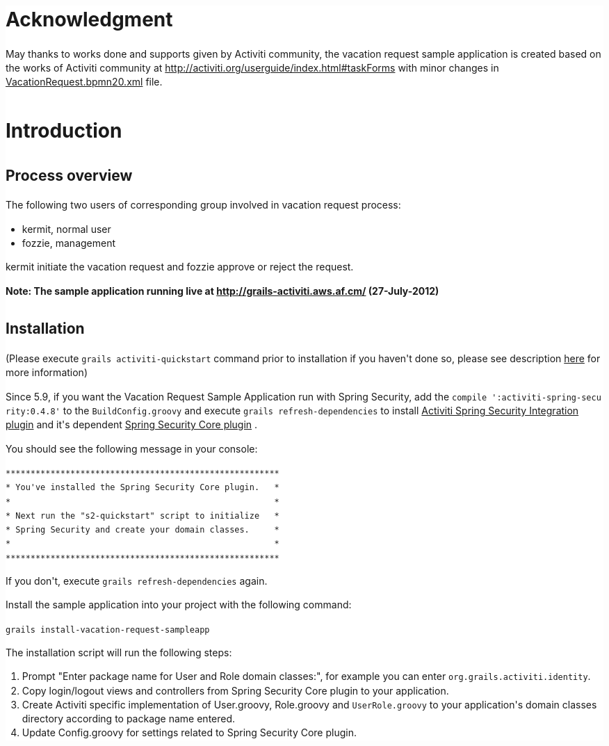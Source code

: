 

# Acknowledgment #
May thanks to works done and supports given by Activiti community, the vacation request sample application is created based on the works of Activiti community at http://activiti.org/userguide/index.html#taskForms with minor changes in [VacationRequest.bpmn20.xml](http://code.google.com/p/grails-activiti-plugin/source/browse/src/sample-app/vacation-request/grails-app/conf/standard/VacationRequest.bpmn20.xml) file.

# Introduction #
## Process overview ##
The following two users of corresponding group involved in vacation request process:
  * kermit, normal user
  * fozzie, management

kermit initiate the vacation request and fozzie approve or reject the request.

**Note: The sample application running live at http://grails-activiti.aws.af.cm/ (27-July-2012)**

## Installation ##
(Please execute `grails activiti-quickstart` command prior to installation if you haven't done so, please see description [here](http://code.google.com/p/grails-activiti-plugin/wiki/GrailsActivitiCommands#Install_Activiti_Quick_Start_Environment) for more information)

Since 5.9, if you want the Vacation Request Sample Application run with Spring Security, add the `compile ':activiti-spring-security:0.4.8'` to the `BuildConfig.groovy` and execute `grails refresh-dependencies` to install [Activiti Spring Security Integration plugin](http://code.google.com/p/grails-activiti-spring-security-plugin/) and it's dependent  [Spring Security Core plugin](http://grails.org/plugin/spring-security-core) .

You should see the following message in your console:
```
*******************************************************
* You've installed the Spring Security Core plugin.   *
*                                                     *
* Next run the "s2-quickstart" script to initialize   *
* Spring Security and create your domain classes.     *
*                                                     *
*******************************************************
```
If you don't, execute `grails refresh-dependencies` again.

Install the sample application into your project with the following command:
```
grails install-vacation-request-sampleapp
```

The installation script will run the following steps:
  1. Prompt "Enter package name for User and Role domain classes:", for example you can enter `org.grails.activiti.identity`.
  1. Copy login/logout views and controllers from Spring Security Core plugin to your application.
  1. Create Activiti specific implementation of User.groovy, Role.groovy and `UserRole.groovy` to your application's domain classes directory according to package name entered.
  1. Update Config.groovy for settings related to Spring Security Core plugin.
